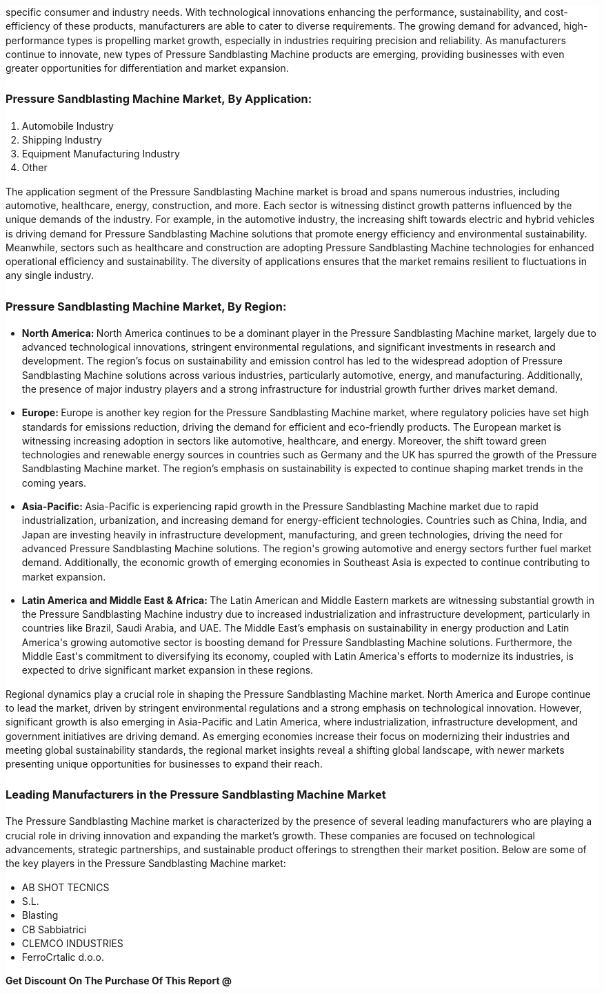 specific consumer and industry needs. With technological innovations enhancing the performance, sustainability, and cost-efficiency of these products, manufacturers are able to cater to diverse requirements. The growing demand for advanced, high-performance types is propelling market growth, especially in industries requiring precision and reliability. As manufacturers continue to innovate, new types of Pressure Sandblasting Machine products are emerging, providing businesses with even greater opportunities for differentiation and market expansion.</p><h3>Pressure Sandblasting Machine Market,&nbsp;By Application:</h3><ol><li>Automobile Industry<li> Shipping Industry<li> Equipment Manufacturing Industry<li> Other</li></ol><p>The application segment of the Pressure Sandblasting Machine market is broad and spans numerous industries, including automotive, healthcare, energy, construction, and more. Each sector is witnessing distinct growth patterns influenced by the unique demands of the industry. For example, in the automotive industry, the increasing shift towards electric and hybrid vehicles is driving demand for Pressure Sandblasting Machine solutions that promote energy efficiency and environmental sustainability. Meanwhile, sectors such as healthcare and construction are adopting Pressure Sandblasting Machine technologies for enhanced operational efficiency and sustainability. The diversity of applications ensures that the market remains resilient to fluctuations in any single industry.</p><h3>Pressure Sandblasting Machine Market, By Region:</h3><ul><li><p><strong>North America:&nbsp;</strong>North America continues to be a dominant player in the Pressure Sandblasting Machine market, largely due to advanced technological innovations, stringent environmental regulations, and significant investments in research and development. The region&rsquo;s focus on sustainability and emission control has led to the widespread adoption of Pressure Sandblasting Machine solutions across various industries, particularly automotive, energy, and manufacturing. Additionally, the presence of major industry players and a strong infrastructure for industrial growth further drives market demand.</p></li><li><p><strong><strong>Europe:&nbsp;</strong></strong>Europe is another key region for the Pressure Sandblasting Machine market, where regulatory policies have set high standards for emissions reduction, driving the demand for efficient and eco-friendly products. The European market is witnessing increasing adoption in sectors like automotive, healthcare, and energy. Moreover, the shift toward green technologies and renewable energy sources in countries such as Germany and the UK has spurred the growth of the Pressure Sandblasting Machine market. The region&rsquo;s emphasis on sustainability is expected to continue shaping market trends in the coming years.</p></li><li><p><strong><strong>Asia-Pacific:&nbsp;</strong></strong>Asia-Pacific is experiencing rapid growth in the Pressure Sandblasting Machine market due to rapid industrialization, urbanization, and increasing demand for energy-efficient technologies. Countries such as China, India, and Japan are investing heavily in infrastructure development, manufacturing, and green technologies, driving the need for advanced Pressure Sandblasting Machine solutions. The region's growing automotive and energy sectors further fuel market demand. Additionally, the economic growth of emerging economies in Southeast Asia is expected to continue contributing to market expansion.</p></li><li><p><strong><strong>Latin America and Middle East &amp; Africa:&nbsp;</strong></strong>The Latin American and Middle Eastern markets are witnessing substantial growth in the Pressure Sandblasting Machine industry due to increased industrialization and infrastructure development, particularly in countries like Brazil, Saudi Arabia, and UAE. The Middle East&rsquo;s emphasis on sustainability in energy production and Latin America's growing automotive sector is boosting demand for Pressure Sandblasting Machine solutions. Furthermore, the Middle East's commitment to diversifying its economy, coupled with Latin America's efforts to modernize its industries, is expected to drive significant market expansion in these regions.</p></li></ul><p>Regional dynamics play a crucial role in shaping the Pressure Sandblasting Machine market. North America and Europe continue to lead the market, driven by stringent environmental regulations and a strong emphasis on technological innovation. However, significant growth is also emerging in Asia-Pacific and Latin America, where industrialization, infrastructure development, and government initiatives are driving demand. As emerging economies increase their focus on modernizing their industries and meeting global sustainability standards, the regional market insights reveal a shifting global landscape, with newer markets presenting unique opportunities for businesses to expand their reach.</p><h3><strong>Leading Manufacturers in the Pressure Sandblasting Machine Market</strong></h3><p>The Pressure Sandblasting Machine market is characterized by the presence of several leading manufacturers who are playing a crucial role in driving innovation and expanding the market&rsquo;s growth. These companies are focused on technological advancements, strategic partnerships, and sustainable product offerings to strengthen their market position. Below are some of the key players in the Pressure Sandblasting Machine market:</p></div><div class="article-main__content" data-test-id="publishing-text-block"><ul><li><span class="">AB SHOT TECNICS<li> S.L.<li> Blasting<li> CB Sabbiatrici<li> CLEMCO INDUSTRIES<li> FerroCrtalic d.o.o.</span></li></ul></div><div class="article-main__content" data-test-id="publishing-text-block"><p><span class="font-[700]"><strong>Get Discount On The Purchase Of This Report @</strong>